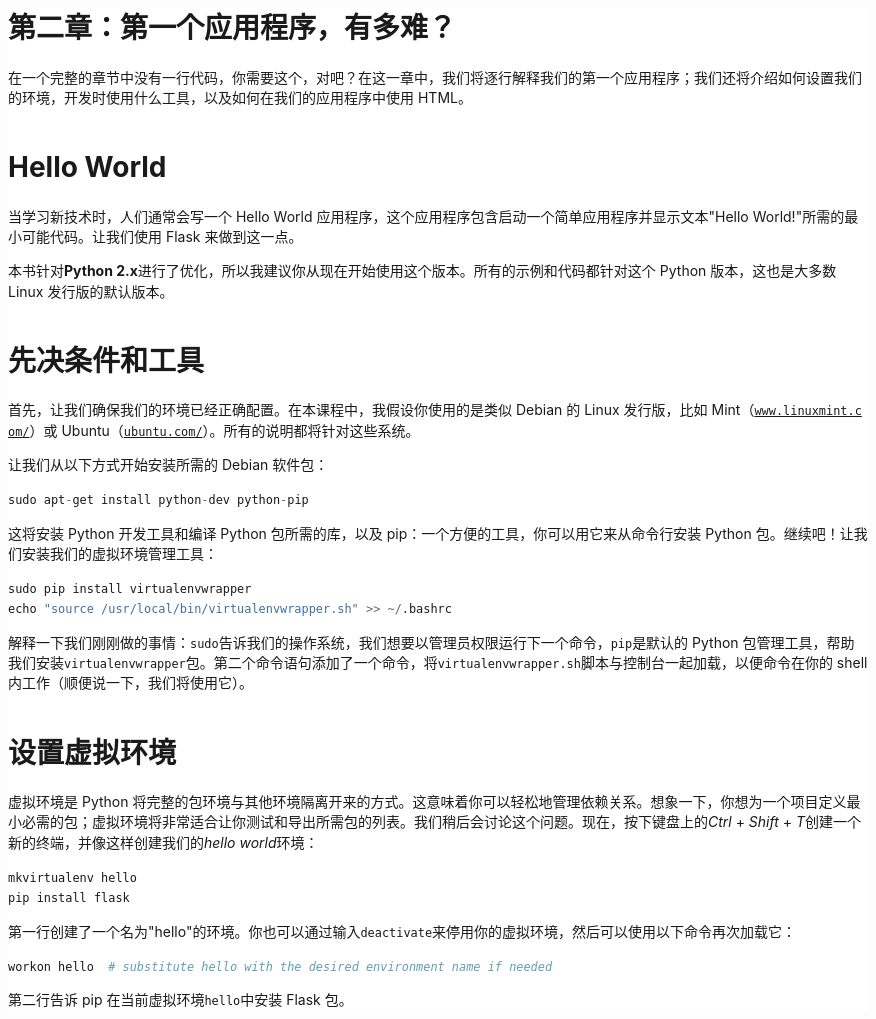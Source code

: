 # 第二章：第一个应用程序，有多难？

在一个完整的章节中没有一行代码，你需要这个，对吧？在这一章中，我们将逐行解释我们的第一个应用程序；我们还将介绍如何设置我们的环境，开发时使用什么工具，以及如何在我们的应用程序中使用 HTML。

# Hello World

当学习新技术时，人们通常会写一个 Hello World 应用程序，这个应用程序包含启动一个简单应用程序并显示文本"Hello World!"所需的最小可能代码。让我们使用 Flask 来做到这一点。

本书针对**Python 2.x**进行了优化，所以我建议你从现在开始使用这个版本。所有的示例和代码都针对这个 Python 版本，这也是大多数 Linux 发行版的默认版本。

# 先决条件和工具

首先，让我们确保我们的环境已经正确配置。在本课程中，我假设你使用的是类似 Debian 的 Linux 发行版，比如 Mint（[`www.linuxmint.com/`](http://www.linuxmint.com/)）或 Ubuntu（[`ubuntu.com/`](http://ubuntu.com/)）。所有的说明都将针对这些系统。

让我们从以下方式开始安装所需的 Debian 软件包：

```py
sudo apt-get install python-dev python-pip

```

这将安装 Python 开发工具和编译 Python 包所需的库，以及 pip：一个方便的工具，你可以用它来从命令行安装 Python 包。继续吧！让我们安装我们的虚拟环境管理工具：

```py
sudo pip install virtualenvwrapper
echo "source /usr/local/bin/virtualenvwrapper.sh" >> ~/.bashrc

```

解释一下我们刚刚做的事情：`sudo`告诉我们的操作系统，我们想要以管理员权限运行下一个命令，`pip`是默认的 Python 包管理工具，帮助我们安装`virtualenvwrapper`包。第二个命令语句添加了一个命令，将`virtualenvwrapper.sh`脚本与控制台一起加载，以便命令在你的 shell 内工作（顺便说一下，我们将使用它）。

# 设置虚拟环境

虚拟环境是 Python 将完整的包环境与其他环境隔离开来的方式。这意味着你可以轻松地管理依赖关系。想象一下，你想为一个项目定义最小必需的包；虚拟环境将非常适合让你测试和导出所需包的列表。我们稍后会讨论这个问题。现在，按下键盘上的*Ctrl* + *Shift* + *T*创建一个新的终端，并像这样创建我们的*hello world*环境：

```py
mkvirtualenv hello
pip install flask

```

第一行创建了一个名为"hello"的环境。你也可以通过输入`deactivate`来停用你的虚拟环境，然后可以使用以下命令再次加载它：

```py
workon hello  # substitute hello with the desired environment name if needed

```

第二行告诉 pip 在当前虚拟环境`hello`中安装 Flask 包。

